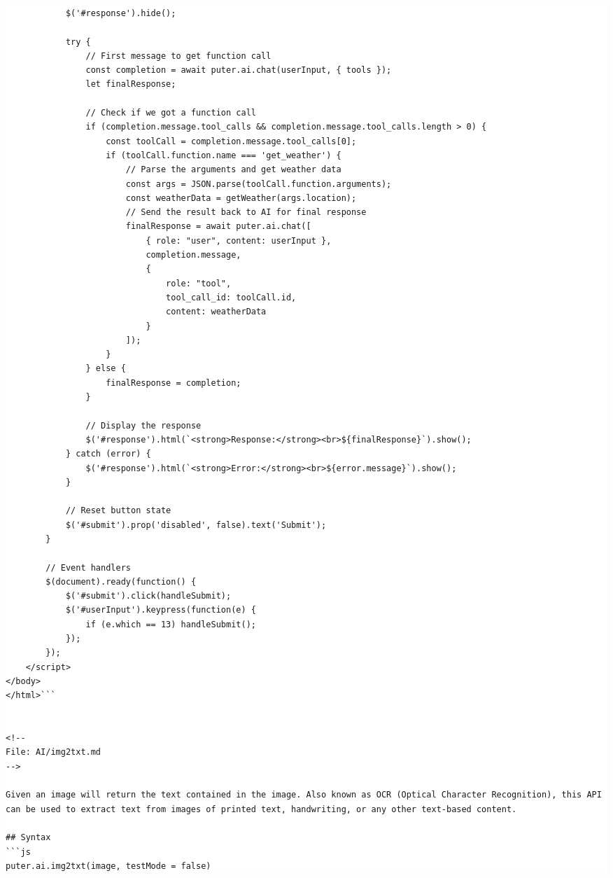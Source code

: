 ```html;ai-function-calling
            $('#response').hide();

            try {
                // First message to get function call
                const completion = await puter.ai.chat(userInput, { tools });
                let finalResponse;

                // Check if we got a function call
                if (completion.message.tool_calls && completion.message.tool_calls.length > 0) {
                    const toolCall = completion.message.tool_calls[0];
                    if (toolCall.function.name === 'get_weather') {
                        // Parse the arguments and get weather data
                        const args = JSON.parse(toolCall.function.arguments);
                        const weatherData = getWeather(args.location);
                        // Send the result back to AI for final response
                        finalResponse = await puter.ai.chat([
                            { role: "user", content: userInput },
                            completion.message,
                            { 
                                role: "tool",
                                tool_call_id: toolCall.id,
                                content: weatherData
                            }
                        ]);
                    }
                } else {
                    finalResponse = completion;
                }

                // Display the response
                $('#response').html(`<strong>Response:</strong><br>${finalResponse}`).show();
            } catch (error) {
                $('#response').html(`<strong>Error:</strong><br>${error.message}`).show();
            }

            // Reset button state
            $('#submit').prop('disabled', false).text('Submit');
        }

        // Event handlers
        $(document).ready(function() {
            $('#submit').click(handleSubmit);
            $('#userInput').keypress(function(e) {
                if (e.which == 13) handleSubmit();
            });
        });
    </script>
</body>
</html>```


<!--
File: AI/img2txt.md
-->

Given an image will return the text contained in the image. Also known as OCR (Optical Character Recognition), this API can be used to extract text from images of printed text, handwriting, or any other text-based content.

## Syntax
```js
puter.ai.img2txt(image, testMode = false)
```
